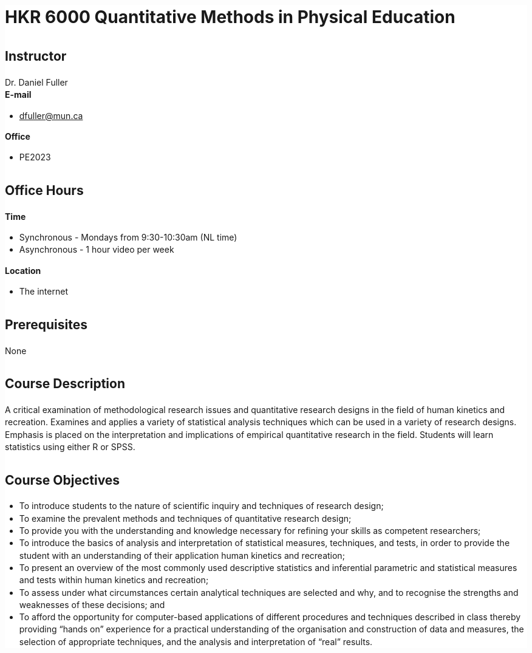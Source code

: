 # HKR 6000 Quantitative Methods in Physical Education

## Instructor
Dr. Daniel Fuller  
**E-mail**

* dfuller@mun.ca  

**Office**

* PE2023  

## Office Hours
**Time**   

* Synchronous - Mondays from 9:30-10:30am (NL time) 
* Asynchronous - 1 hour video per week

**Location**  

* The internet
    
## Prerequisites
None

## Course Description
A critical examination of methodological research issues and quantitative research designs in the field of human kinetics and recreation. Examines and applies a variety of statistical analysis techniques which can be used in a variety of research designs. Emphasis is placed on the interpretation and implications of empirical quantitative research in the field. Students will learn statistics using either R or SPSS. 

## Course Objectives
- To introduce students to the nature of scientific inquiry and techniques of research design;
- To examine the prevalent methods and techniques of quantitative research design;
- To provide you with the understanding and knowledge necessary for refining your skills as competent researchers;
- To introduce the basics of analysis and interpretation of statistical measures, techniques, and tests, in order to provide the student with an understanding of their application human kinetics and recreation;
- To present an overview of the most commonly used descriptive statistics and inferential parametric and statistical measures and tests within human kinetics and recreation;
- To assess under what circumstances certain analytical techniques are selected and why, and to recognise the strengths and weaknesses of these decisions; and
- To afford the opportunity for computer-based applications of different procedures and techniques described in class thereby providing “hands on” experience for a practical understanding of the organisation and construction of data and measures, the selection of appropriate techniques, and the analysis and interpretation of “real” results.
